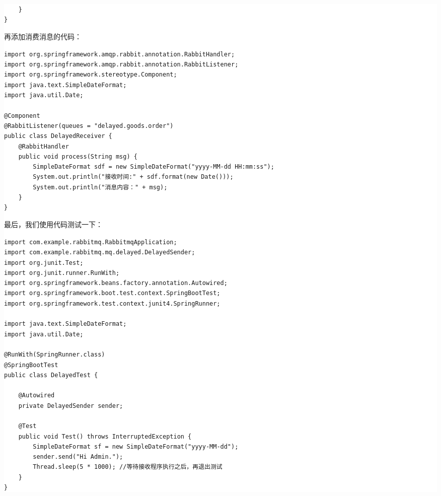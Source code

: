 ```
    }
}
```

再添加消费消息的代码：

```
import org.springframework.amqp.rabbit.annotation.RabbitHandler;
import org.springframework.amqp.rabbit.annotation.RabbitListener;
import org.springframework.stereotype.Component;
import java.text.SimpleDateFormat;
import java.util.Date;

@Component
@RabbitListener(queues = "delayed.goods.order")
public class DelayedReceiver {
    @RabbitHandler
    public void process(String msg) {
        SimpleDateFormat sdf = new SimpleDateFormat("yyyy-MM-dd HH:mm:ss");
        System.out.println("接收时间:" + sdf.format(new Date()));
        System.out.println("消息内容：" + msg);
    }
}
```

最后，我们使用代码测试一下：

```
import com.example.rabbitmq.RabbitmqApplication;
import com.example.rabbitmq.mq.delayed.DelayedSender;
import org.junit.Test;
import org.junit.runner.RunWith;
import org.springframework.beans.factory.annotation.Autowired;
import org.springframework.boot.test.context.SpringBootTest;
import org.springframework.test.context.junit4.SpringRunner;

import java.text.SimpleDateFormat;
import java.util.Date;

@RunWith(SpringRunner.class)
@SpringBootTest
public class DelayedTest {

    @Autowired
    private DelayedSender sender;

    @Test
    public void Test() throws InterruptedException {
        SimpleDateFormat sf = new SimpleDateFormat("yyyy-MM-dd");
        sender.send("Hi Admin.");
        Thread.sleep(5 * 1000); //等待接收程序执行之后，再退出测试
    }
}
```

